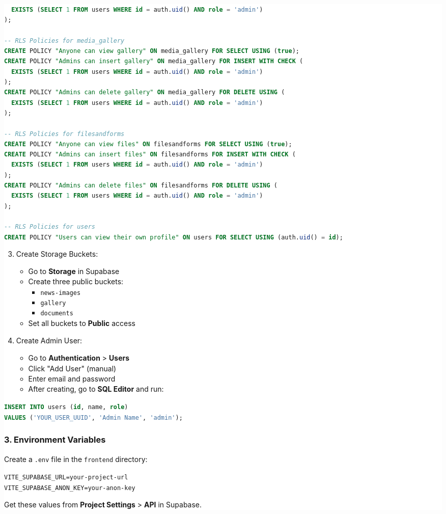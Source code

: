 ```sql
  EXISTS (SELECT 1 FROM users WHERE id = auth.uid() AND role = 'admin')
);

-- RLS Policies for media_gallery
CREATE POLICY "Anyone can view gallery" ON media_gallery FOR SELECT USING (true);
CREATE POLICY "Admins can insert gallery" ON media_gallery FOR INSERT WITH CHECK (
  EXISTS (SELECT 1 FROM users WHERE id = auth.uid() AND role = 'admin')
);
CREATE POLICY "Admins can delete gallery" ON media_gallery FOR DELETE USING (
  EXISTS (SELECT 1 FROM users WHERE id = auth.uid() AND role = 'admin')
);

-- RLS Policies for filesandforms
CREATE POLICY "Anyone can view files" ON filesandforms FOR SELECT USING (true);
CREATE POLICY "Admins can insert files" ON filesandforms FOR INSERT WITH CHECK (
  EXISTS (SELECT 1 FROM users WHERE id = auth.uid() AND role = 'admin')
);
CREATE POLICY "Admins can delete files" ON filesandforms FOR DELETE USING (
  EXISTS (SELECT 1 FROM users WHERE id = auth.uid() AND role = 'admin')
);

-- RLS Policies for users
CREATE POLICY "Users can view their own profile" ON users FOR SELECT USING (auth.uid() = id);
```

3. Create Storage Buckets:
   - Go to **Storage** in Supabase
   - Create three public buckets:
     - `news-images`
     - `gallery`
     - `documents`
   - Set all buckets to **Public** access

4. Create Admin User:
   - Go to **Authentication** > **Users**
   - Click "Add User" (manual)
   - Enter email and password
   - After creating, go to **SQL Editor** and run:
   
```sql
INSERT INTO users (id, name, role) 
VALUES ('YOUR_USER_UUID', 'Admin Name', 'admin');
```

### 3. Environment Variables

Create a `.env` file in the `frontend` directory:

```env
VITE_SUPABASE_URL=your-project-url
VITE_SUPABASE_ANON_KEY=your-anon-key
```

Get these values from **Project Settings** > **API** in Supabase.
